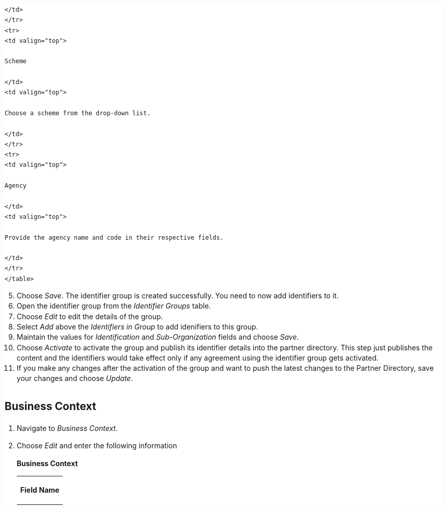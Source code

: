 
    
    </td>
    </tr>
    <tr>
    <td valign="top">
    
    Scheme
    
    </td>
    <td valign="top">
    
    Choose a scheme from the drop-down list.
    
    </td>
    </tr>
    <tr>
    <td valign="top">
    
    Agency
    
    </td>
    <td valign="top">
    
    Provide the agency name and code in their respective fields.
    
    </td>
    </tr>
    </table>
    
5.  Choose *Save*. The identifier group is created successfully. You need to now add identifiers to it.
6.  Open the identifier group from the *Identifier Groups* table.
7.  Choose *Edit* to edit the details of the group.
8.  Select *Add* above the *Identifiers in Group* to add idenifiers to this group.
9.  Maintain the values for *Identification* and *Sub-Organization* fields and choose *Save*.
10. Choose *Activate* to activate the group and publish its identifier details into the partner directory. This step just publishes the content and the identifiers would take effect only if any agreement using the identifier group gets activated.
11. If you make any changes after the activation of the group and want to push the latest changes to the Partner Directory, save your changes and choose *Update*.



<a name="loio542fb116e71641e3a0d8ddb130447376__section_j1f_fb3_bzb"/>

## Business Context

1.  Navigate to *Business Context*.
2.  Choose *Edit* and enter the following information

    **Business Context**


    <table>
    <tr>
    <th valign="top">

    Field Name
    